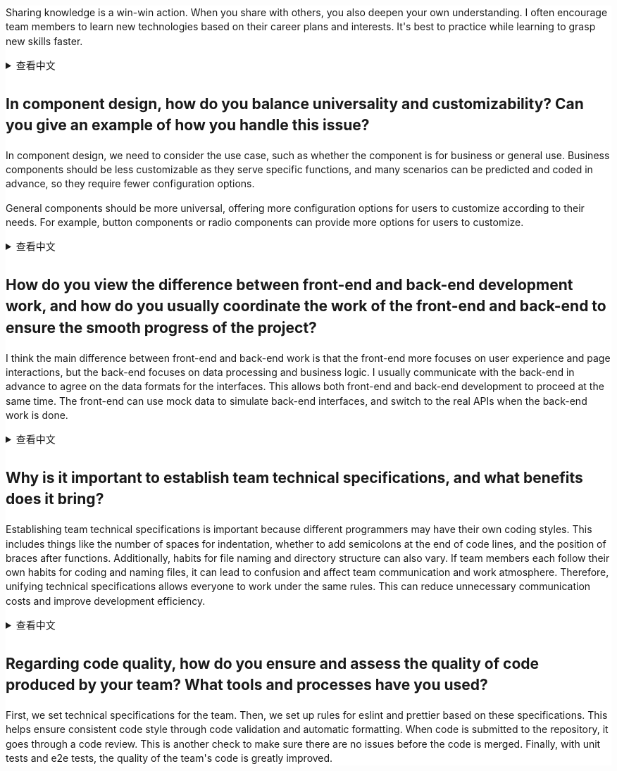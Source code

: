 Sharing knowledge is a win-win action. When you share with others, you also deepen your own understanding. I often encourage team members to learn new technologies based on their career plans and interests. It's best to practice while learning to grasp new skills faster.

<details><summary>查看中文</summary></details>

## In component design, how do you balance universality and customizability? Can you give an example of how you handle this issue?

In component design, we need to consider the use case, such as whether the component is for business or general use. Business components should be less customizable as they serve specific functions, and many scenarios can be predicted and coded in advance, so they require fewer configuration options.

General components should be more universal, offering more configuration options for users to customize according to their needs. For example, button components or radio components can provide more options for users to customize.

<details><summary>查看中文</summary></details>

## How do you view the difference between front-end and back-end development work, and how do you usually coordinate the work of the front-end and back-end to ensure the smooth progress of the project?

I think the main difference between front-end and back-end work is that the front-end more focuses on user experience and page interactions, but the back-end focuses on data processing and business logic. I usually communicate with the back-end in advance to agree on the data formats for the interfaces. This allows both front-end and back-end development to proceed at the same time. The front-end can use mock data to simulate back-end interfaces, and switch to the real APIs when the back-end work is done.

<details><summary>查看中文</summary></details>

## Why is it important to establish team technical specifications, and what benefits does it bring?

Establishing team technical specifications is important because different programmers may have their own coding styles. This includes things like the number of spaces for indentation, whether to add semicolons at the end of code lines, and the position of braces after functions. Additionally, habits for file naming and directory structure can also vary. If team members each follow their own habits for coding and naming files, it can lead to confusion and affect team communication and work atmosphere. Therefore, unifying technical specifications allows everyone to work under the same rules. This can reduce unnecessary communication costs and improve development efficiency.

<details><summary>查看中文</summary></details>

## Regarding code quality, how do you ensure and assess the quality of code produced by your team? What tools and processes have you used?

First, we set technical specifications for the team. Then, we set up rules for eslint and prettier based on these specifications. This helps ensure consistent code style through code validation and automatic formatting. When code is submitted to the repository, it goes through a code review. This is another check to make sure there are no issues before the code is merged. Finally, with unit tests and e2e tests, the quality of the team's code is greatly improved.
